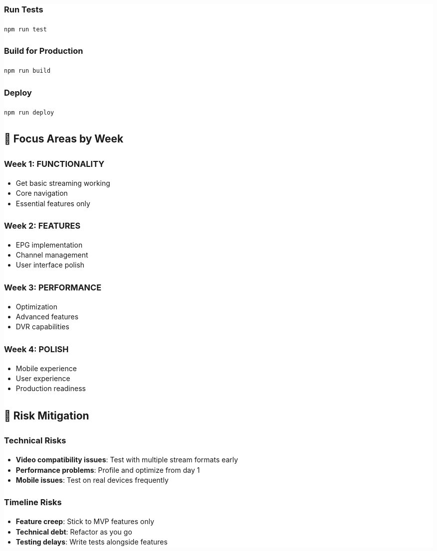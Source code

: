 ### Run Tests
```bash
npm run test
```

### Build for Production
```bash
npm run build
```

### Deploy
```bash
npm run deploy
```

## 🎯 Focus Areas by Week

### Week 1: **FUNCTIONALITY**
- Get basic streaming working
- Core navigation
- Essential features only

### Week 2: **FEATURES**
- EPG implementation
- Channel management
- User interface polish

### Week 3: **PERFORMANCE**
- Optimization
- Advanced features
- DVR capabilities

### Week 4: **POLISH**
- Mobile experience
- User experience
- Production readiness

## 🚨 Risk Mitigation

### Technical Risks
- **Video compatibility issues**: Test with multiple stream formats early
- **Performance problems**: Profile and optimize from day 1
- **Mobile issues**: Test on real devices frequently

### Timeline Risks
- **Feature creep**: Stick to MVP features only
- **Technical debt**: Refactor as you go
- **Testing delays**: Write tests alongside features
